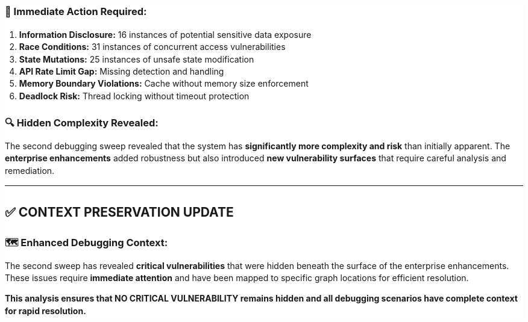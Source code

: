 ### **🚨 Immediate Action Required:**
1. **Information Disclosure:** 16 instances of potential sensitive data exposure
2. **Race Conditions:** 31 instances of concurrent access vulnerabilities  
3. **State Mutations:** 25 instances of unsafe state modification
4. **API Rate Limit Gap:** Missing detection and handling
5. **Memory Boundary Violations:** Cache without memory size enforcement
6. **Deadlock Risk:** Thread locking without timeout protection

### **🔍 Hidden Complexity Revealed:**
The second debugging sweep revealed that the system has **significantly more complexity and risk** than initially apparent. The **enterprise enhancements** added robustness but also introduced **new vulnerability surfaces** that require careful analysis and remediation.

---

## ✅ CONTEXT PRESERVATION UPDATE

### **🗺️ Enhanced Debugging Context:**
The second sweep has revealed **critical vulnerabilities** that were hidden beneath the surface of the enterprise enhancements. These issues require **immediate attention** and have been mapped to specific graph locations for efficient resolution.

**This analysis ensures that NO CRITICAL VULNERABILITY remains hidden and all debugging scenarios have complete context for rapid resolution.**